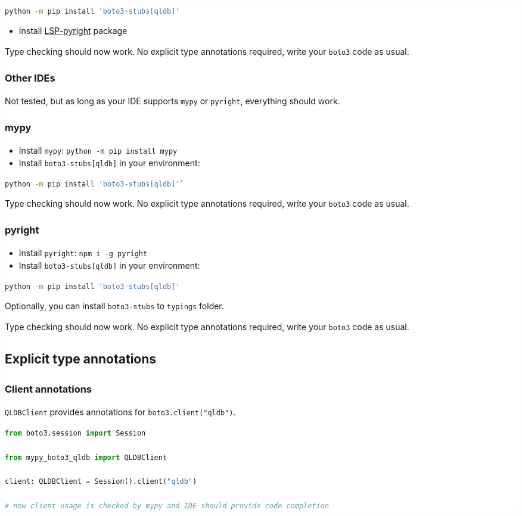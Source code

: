 ```bash
python -m pip install 'boto3-stubs[qldb]'
```

- Install [LSP-pyright](https://github.com/sublimelsp/LSP-pyright) package

Type checking should now work. No explicit type annotations required, write
your `boto3` code as usual.

<a id="other-ides"></a>

### Other IDEs

Not tested, but as long as your IDE supports `mypy` or `pyright`, everything
should work.

<a id="mypy"></a>

### mypy

- Install `mypy`: `python -m pip install mypy`
- Install `boto3-stubs[qldb]` in your environment:

```bash
python -m pip install 'boto3-stubs[qldb]'`
```

Type checking should now work. No explicit type annotations required, write
your `boto3` code as usual.

<a id="pyright"></a>

### pyright

- Install `pyright`: `npm i -g pyright`
- Install `boto3-stubs[qldb]` in your environment:

```bash
python -m pip install 'boto3-stubs[qldb]'
```

Optionally, you can install `boto3-stubs` to `typings` folder.

Type checking should now work. No explicit type annotations required, write
your `boto3` code as usual.

<a id="explicit-type-annotations"></a>

## Explicit type annotations

<a id="client-annotations"></a>

### Client annotations

`QLDBClient` provides annotations for `boto3.client("qldb")`.

```python
from boto3.session import Session

from mypy_boto3_qldb import QLDBClient

client: QLDBClient = Session().client("qldb")

# now client usage is checked by mypy and IDE should provide code completion
```
